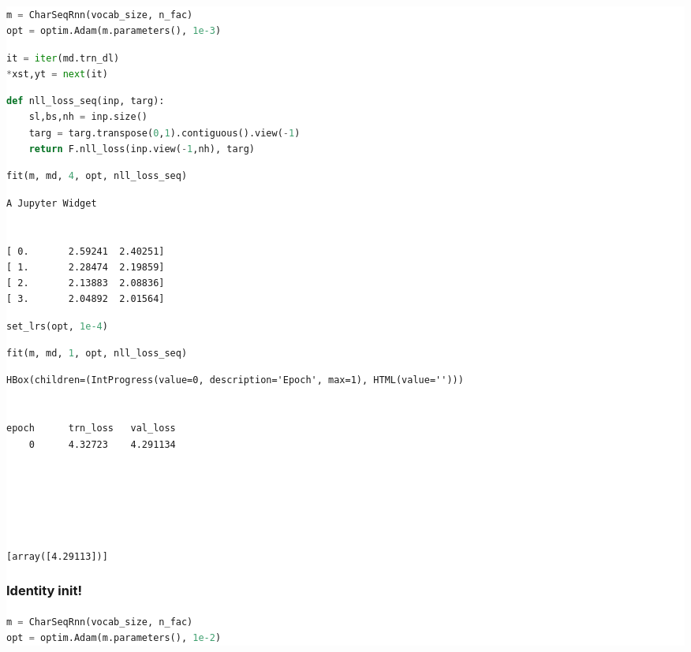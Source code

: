 
```python
m = CharSeqRnn(vocab_size, n_fac)
opt = optim.Adam(m.parameters(), 1e-3)
```


```python
it = iter(md.trn_dl)
*xst,yt = next(it)
```


```python
def nll_loss_seq(inp, targ):
    sl,bs,nh = inp.size()
    targ = targ.transpose(0,1).contiguous().view(-1)
    return F.nll_loss(inp.view(-1,nh), targ)
```


```python
fit(m, md, 4, opt, nll_loss_seq)
```


    A Jupyter Widget


    [ 0.       2.59241  2.40251]                                
    [ 1.       2.28474  2.19859]                                
    [ 2.       2.13883  2.08836]                                
    [ 3.       2.04892  2.01564]                                
    



```python
set_lrs(opt, 1e-4)
```


```python
fit(m, md, 1, opt, nll_loss_seq)
```


    HBox(children=(IntProgress(value=0, description='Epoch', max=1), HTML(value='')))


    epoch      trn_loss   val_loss                          
        0      4.32723    4.291134  
    





    [array([4.29113])]



### Identity init!


```python
m = CharSeqRnn(vocab_size, n_fac)
opt = optim.Adam(m.parameters(), 1e-2)
```

